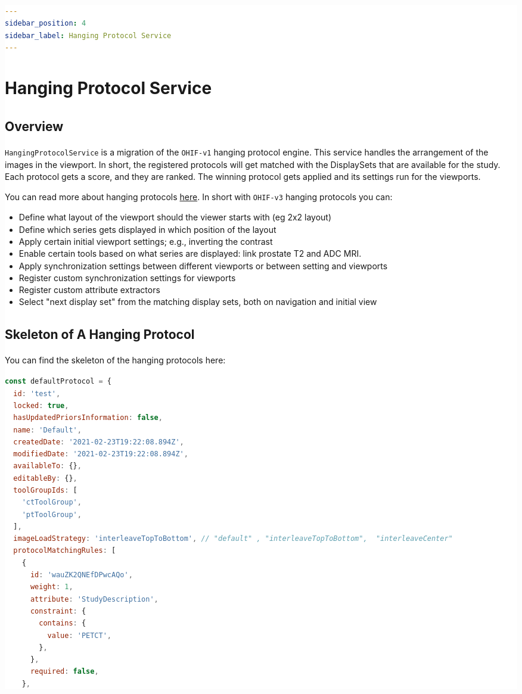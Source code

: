 ```yaml
---
sidebar_position: 4
sidebar_label: Hanging Protocol Service
---
```


# Hanging Protocol Service

## Overview

`HangingProtocolService` is a migration of the `OHIF-v1` hanging protocol
engine. This service handles the arrangement of the images in the viewport. In
short, the registered protocols will get matched with the DisplaySets that are
available for the study. Each protocol gets a score, and they are ranked. The
winning protocol gets applied and its settings run for the viewports.

You can read more about hanging protocols
[here](http://dicom.nema.org/dicom/Conf-2005/Day-2_Selected_Papers/B305_Morgan_HangProto_v1.pdf).
In short with `OHIF-v3` hanging protocols you can:

- Define what layout of the viewport should the viewer starts with (eg 2x2 layout)
- Define which series gets displayed in which position of the layout
- Apply certain initial viewport settings; e.g., inverting the contrast
- Enable certain tools based on what series are displayed: link prostate T2 and
  ADC MRI.
- Apply synchronization settings between different viewports or between setting and viewports
- Register custom synchronization settings for viewports
- Register custom attribute extractors
- Select "next display set" from the matching display sets, both on navigation and initial view

## Skeleton of A Hanging Protocol

You can find the skeleton of the hanging protocols here:

```js
const defaultProtocol = {
  id: 'test',
  locked: true,
  hasUpdatedPriorsInformation: false,
  name: 'Default',
  createdDate: '2021-02-23T19:22:08.894Z',
  modifiedDate: '2021-02-23T19:22:08.894Z',
  availableTo: {},
  editableBy: {},
  toolGroupIds: [
    'ctToolGroup',
    'ptToolGroup',
  ],
  imageLoadStrategy: 'interleaveTopToBottom', // "default" , "interleaveTopToBottom",  "interleaveCenter"
  protocolMatchingRules: [
    {
      id: 'wauZK2QNEfDPwcAQo',
      weight: 1,
      attribute: 'StudyDescription',
      constraint: {
        contains: {
          value: 'PETCT',
        },
      },
      required: false,
    },
```